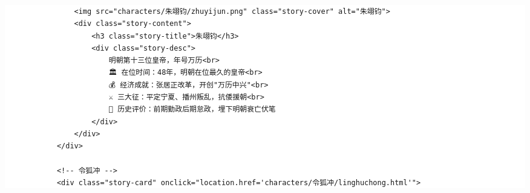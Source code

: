                     <img src="characters/朱翊钧/zhuyijun.png" class="story-cover" alt="朱翊钧">
                    <div class="story-content">
                        <h3 class="story-title">朱翊钧</h3>
                        <div class="story-desc">
                            明朝第十三位皇帝，年号万历<br>
                            🏛️ 在位时间：48年，明朝在位最久的皇帝<br>
                            💰 经济成就：张居正改革，开创"万历中兴"<br>
                            ⚔️ 三大征：平定宁夏、播州叛乱，抗倭援朝<br>
                            📜 历史评价：前期勤政后期怠政，埋下明朝衰亡伏笔
                        </div>
                    </div>
                </div>

                <!-- 令狐冲 -->
                <div class="story-card" onclick="location.href='characters/令狐冲/linghuchong.html'">